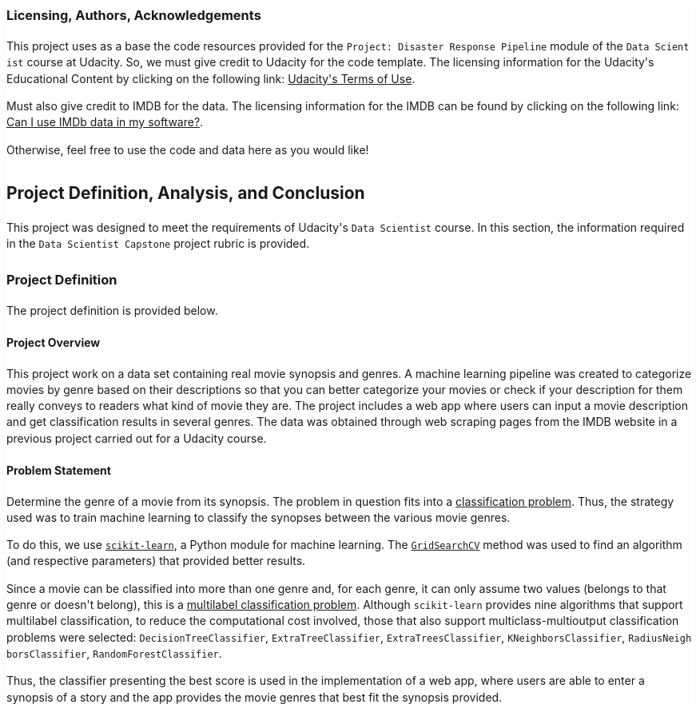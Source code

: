 ### Licensing, Authors, Acknowledgements

This project uses as a base the code resources provided for the `Project: Disaster Response Pipeline` module of the `Data Scientist` course at Udacity. So, we must give credit to Udacity for the code template. The licensing information for the Udacity's Educational Content by clicking on the following link: [Udacity's Terms of Use](https://www.udacity.com/en-US/legal/terms-of-use).

Must also give credit to IMDB for the data. The licensing information for the IMDB can be found by clicking on the following link: [Can I use IMDb data in my software?](https://help.imdb.com/article/imdb/general-information/can-i-use-imdb-data-in-my-software/G5JTRESSHJBBHTGX?pf_rd_m=A2FGELUUNOQJNL&pf_rd_p=1ed1aea6-d2ad-4705-95fd-ba13f1b5014f&pf_rd_r=XRE3QWF2G5YWTD2SGT0V&pf_rd_s=center-1&pf_rd_t=60601&pf_rd_i=interfaces&ref_=fea_mn_lk1#).

Otherwise, feel free to use the code and data here as you would like!

## Project Definition, Analysis, and Conclusion

This project was designed to meet the requirements of Udacity's `Data Scientist` course. In this section, the information required in the `Data Scientist Capstone` project rubric is provided.

### Project Definition

The project definition is provided below.

#### Project Overview

This project work on a data set containing real movie synopsis and genres. A machine learning pipeline was created to categorize movies by genre based on their descriptions so that you can better categorize your movies or check if your description for them really conveys to readers what kind of movie they are. The project includes a web app where users can input a movie description and get classification results in several genres. The data was obtained through web scraping pages from the IMDB website in a previous project carried out for a Udacity course.

#### Problem Statement

Determine the genre of a movie from its synopsis. The problem in question fits into a [classification problem](https://www.kdnuggets.com/2022/09/top-5-machine-learning-practices-recommended-experts.html). Thus, the strategy used was to train machine learning to classify the synopses between the various movie genres.

To do this, we use [`scikit-learn`](https://scikit-learn.org/stable/index.html), a Python module for machine learning. The [`GridSearchCV`](https://scikit-learn.org/stable/modules/generated/sklearn.model_selection.GridSearchCV.html#sklearn.model_selection.GridSearchCV) method was used to find an algorithm (and respective parameters) that provided better results.

Since a movie can be classified into more than one genre and, for each genre, it can only assume two values (belongs to that genre or doesn't belong), this is a [multilabel classification problem](https://scikit-learn.org/stable/modules/multiclass.html#multioutputclassifier). Although `scikit-learn` provides nine algorithms that support multilabel classification, to reduce the computational cost involved, those that also support multiclass-multioutput classification problems were selected: `DecisionTreeClassifier`, `ExtraTreeClassifier`, `ExtraTreesClassifier`, `KNeighborsClassifier`, `RadiusNeighborsClassifier`, `RandomForestClassifier`.

Thus, the classifier presenting the best score is used in the implementation of a web app, where users are able to enter a synopsis of a story and the app provides the movie genres that best fit the synopsis provided.
